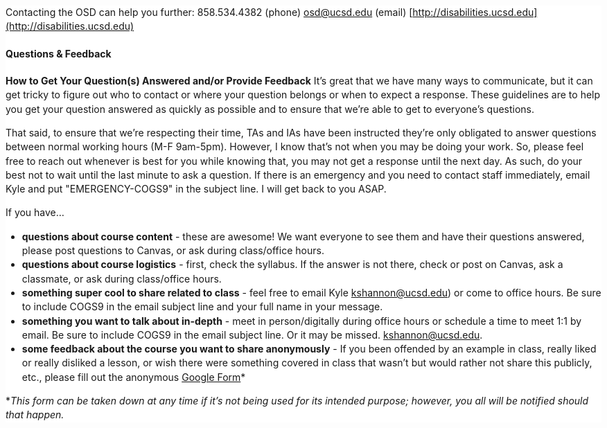 Contacting the OSD can help you further:
858.534.4382 (phone)
[osd@ucsd.edu](osd@ucsd.edu) (email)
[http://disabilities.ucsd.edu](http://disabilities.ucsd.edu)

#### Questions & Feedback
**How to Get Your Question(s) Answered and/or Provide Feedback**
It’s great that we have many ways to communicate, but it can get tricky to figure out who to contact or where your question belongs or when to expect a response. These guidelines are to help you get your question answered as quickly as possible and to ensure that we’re able to get to everyone’s questions.

That said, to ensure that we’re respecting their time, TAs and IAs have been instructed they’re only obligated to answer questions between normal working hours (M-F 9am-5pm). However, I know that’s not when you may be doing your work. So, please feel free to reach out whenever is best for you while knowing that, you may not get a response until the next day. As such, do your best not to wait until the last minute to ask a question. If there is an emergency and you need to contact staff immediately, email Kyle and put "EMERGENCY-COGS9" in the subject line. I will get back to you ASAP.

If you have…
- **questions about course content** - these are awesome! We want everyone to see them and have their questions answered, please post questions to Canvas, or ask during class/office hours.
- **questions about course logistics** - first, check the syllabus. If the answer is not there, check or post on Canvas, ask a classmate, or ask during class/office hours.
- **something super cool to share related to class** - feel free to email Kyle [kshannon@ucsd.edu](kshannon@ucsd.edu)) or come to office hours. Be sure to include COGS9 in the email subject line and your full name in your message.
- **something you want to talk about in-depth** - meet in person/digitally during office hours or schedule a time to meet 1:1 by email. Be sure to include COGS9 in the email subject line. Or it may be missed. [kshannon@ucsd.edu](kshannon@ucsd.edu). 
- **some feedback about the course you want to share anonymously** - If you been offended by an example in class, really liked or really disliked a lesson, or wish there were something covered in class that wasn’t but would rather not share this publicly, etc., please fill out the anonymous [Google Form](https://forms.gle/ivEJdGSdjv4uHJEcA)*

**This form can be taken down at any time if it’s not being used for its intended purpose; however, you all will be notified should that happen.*








